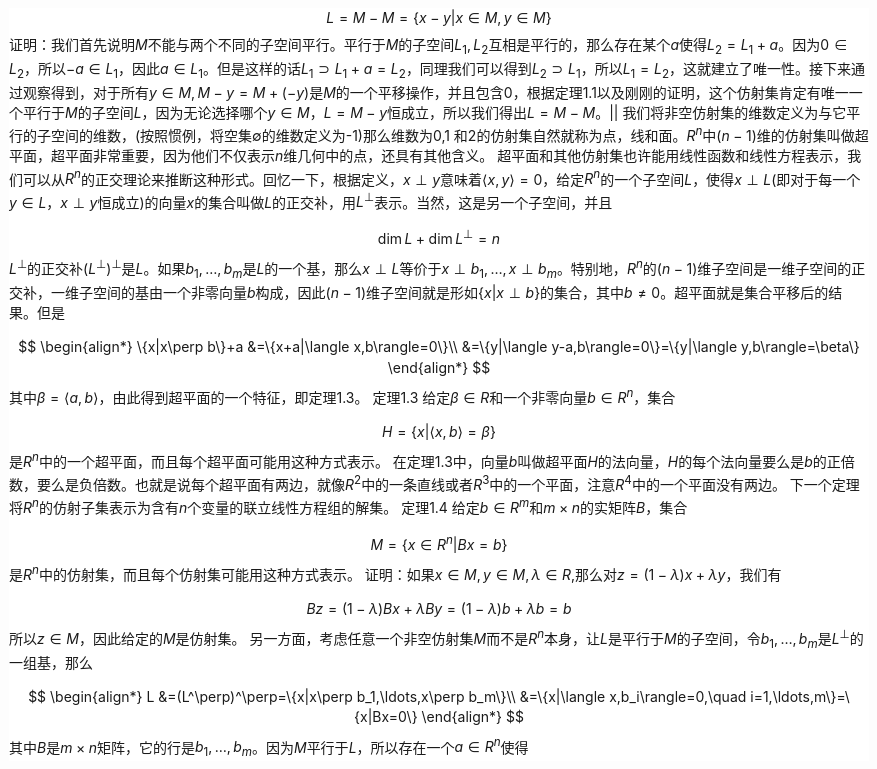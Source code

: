 $$
L=M-M=\{x-y|x\in M,y\in M\}
$$
证明：我们首先说明$M$不能与两个不同的子空间平行。平行于$M$的子空间$L_1,L_2$互相是平行的，那么存在某个$a$使得$L_2=L_1+a$。因为$0\in L_2$，所以$-a\in L_1$，因此$a\in L_1$。但是这样的话$L_1\supset L_1+a=L_2$，同理我们可以得到$L_2\supset L_1$，所以$L_1=L_2$，这就建立了唯一性。接下来通过观察得到，对于所有$y\in M,M-y=M+(-y)$是$M$的一个平移操作，并且包含0，根据定理1.1以及刚刚的证明，这个仿射集肯定有唯一一个平行于$M$的子空间$L$，因为无论选择哪个$y\in M$，$L=M-y$恒成立，所以我们得出$L=M-M$。$||$
我们将非空仿射集的维数定义为与它平行的子空间的维数，(按照惯例，将空集$\emptyset$的维数定义为-1)那么维数为0,1 和2的仿射集自然就称为点，线和面。$R^n$中$(n-1)$维的仿射集叫做超平面，超平面非常重要，因为他们不仅表示$n$维几何中的点，还具有其他含义。
超平面和其他仿射集也许能用线性函数和线性方程表示，我们可以从$R^n$的正交理论来推断这种形式。回忆一下，根据定义，$x\perp y$意味着$\langle x,y\rangle=0$，给定$R^n$的一个子空间$L$，使得$x\perp L$(即对于每一个$y\in L$，$x\perp y$恒成立)的向量$x$的集合叫做$L$的正交补，用$L^{\perp}$表示。当然，这是另一个子空间，并且

$$
\dim L+\dim L^{\perp}=n
$$
$L^\perp$的正交补$(L^\perp)^\perp$是$L$。如果$b_1,\ldots,b_m$是$L$的一个基，那么$x\perp L$等价于$x\perp b_1,\ldots,x\perp b_m$。特别地，$R^n$的$(n-1)$维子空间是一维子空间的正交补，一维子空间的基由一个非零向量$b$构成，因此$(n-1)$维子空间就是形如$\{x|x\perp b\}$的集合，其中$b\neq0$。超平面就是集合平移后的结果。但是

$$
\begin{align*}
\{x|x\perp b\}+a
&=\{x+a|\langle x,b\rangle=0\}\\
&=\{y|\langle y-a,b\rangle=0\}=\{y|\langle y,b\rangle=\beta\}
\end{align*}
$$
其中$\beta=\langle a,b\rangle$，由此得到超平面的一个特征，即定理1.3。
定理1.3 给定$\beta\in R$和一个非零向量$b\in R^n$，集合

$$
H=\{x|\langle x,b\rangle=\beta\}
$$
是$R^n$中的一个超平面，而且每个超平面可能用这种方式表示。
在定理1.3中，向量$b$叫做超平面$H$的法向量，$H$的每个法向量要么是$b$的正倍数，要么是负倍数。也就是说每个超平面有两边，就像$R^2$中的一条直线或者$R^3$中的一个平面，注意$R^4$中的一个平面没有两边。
下一个定理将$R^n$的仿射子集表示为含有$n$个变量的联立线性方程组的解集。
定理1.4 给定$b\in R^m$和$m\times n$的实矩阵$B$，集合

$$
M=\{x\in R^n|Bx=b\}
$$
是$R^n$中的仿射集，而且每个仿射集可能用这种方式表示。
证明：如果$x\in M,y\in M,\lambda\in R$,那么对$z=(1-\lambda)x+\lambda y$，我们有

$$
Bz=(1-\lambda)Bx+\lambda By=(1-\lambda)b+\lambda b=b
$$
所以$z\in M$，因此给定的$M$是仿射集。
另一方面，考虑任意一个非空仿射集$M$而不是$R^n$本身，让$L$是平行于$M$的子空间，令$b_1,\ldots,b_m$是$L^\perp$的一组基，那么

$$
\begin{align*}
L
&=(L^\perp)^\perp=\{x|x\perp b_1,\ldots,x\perp b_m\}\\
&=\{x|\langle x,b_i\rangle=0,\quad i=1,\ldots,m\}=\{x|Bx=0\}
\end{align*}
$$
其中$B$是$m\times n$矩阵，它的行是$b_1,\ldots,b_m$。因为$M$平行于$L$，所以存在一个$a\in R^n$使得
